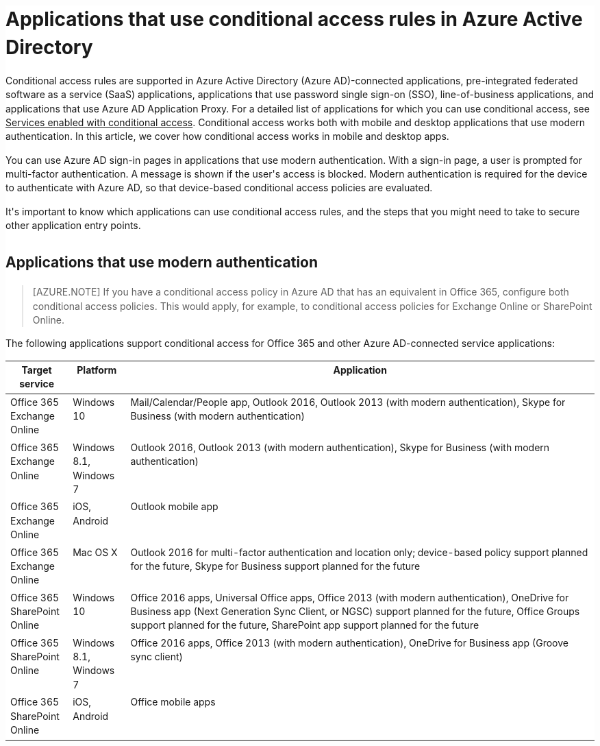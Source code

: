 <properties
    pageTitle="Applications that use conditional access rules in Azure Active Directory | Microsoft Azure"
    description="With conditional access control, Azure Active Directory checks for specific conditions when it authenticates the user, and to allow application access."
    services="active-directory"
    documentationCenter=""
    authors="markusvi"
    manager="femila"
    editor=""/>

<tags
    ms.service="active-directory"
    ms.devlang="na"
    ms.topic="article"
    ms.tgt_pltfrm="na"
    ms.workload="identity"
    ms.date="10/26/2016"
    ms.author="markvi"/>

# <a name="applications-that-use-conditional-access-rules-in-azure-active-directory"></a>Applications that use conditional access rules in Azure Active Directory

Conditional access rules are supported in Azure Active Directory (Azure AD)-connected applications, pre-integrated federated software as a service (SaaS) applications, applications that use password single sign-on (SSO), line-of-business applications, and applications that use Azure AD Application Proxy. For a detailed list of applications for which you can use conditional access, see [Services enabled with conditional access](active-directory-conditional-access-technical-reference.md#Services-enabled-with-conditional-access). Conditional access works both with mobile and desktop applications that use modern authentication. In this article, we cover how conditional access works in mobile and desktop apps.

You can use Azure AD sign-in pages in applications that use modern authentication. With a sign-in page, a user is prompted for multi-factor authentication. A message is shown if the user's access is blocked. Modern authentication is required for the device to authenticate with Azure AD, so that device-based conditional access policies are evaluated.

It's important to know which applications can use conditional access rules, and the steps that you might need to take to secure other application entry points.

## <a name="applications-that-use-modern-authentication"></a>Applications that use modern authentication

> [AZURE.NOTE] If you have a conditional access policy in Azure AD that has an equivalent in Office 365, configure both conditional access policies. This would apply, for example, to conditional access policies for Exchange Online or SharePoint Online.

The following applications support conditional access for Office 365 and other Azure AD-connected service applications:

| Target service  | Platform  | Application                                                  |
|--------------|-----------------|----------------------------------------------------------------|
|Office 365 Exchange Online | Windows 10|Mail/Calendar/People app, Outlook 2016, Outlook 2013 (with modern authentication), Skype for Business (with modern authentication)|
|Office 365 Exchange Online| Windows 8.1, Windows 7 |Outlook 2016, Outlook 2013 (with modern authentication), Skype for Business (with modern authentication)|
|Office 365 Exchange Online|iOS, Android|  Outlook mobile app|
|Office 365 Exchange Online|Mac OS X| Outlook 2016 for multi-factor authentication and location only; device-based policy support planned for the future, Skype for Business support planned for the future|
|Office 365 SharePoint Online|Windows 10| Office 2016 apps, Universal Office apps, Office 2013 (with modern authentication), OneDrive for Business app (Next Generation Sync Client, or NGSC) support planned for the future, Office Groups support planned for the future, SharePoint app support planned for the future|
|Office 365 SharePoint Online|Windows 8.1, Windows 7|Office 2016 apps, Office 2013 (with modern authentication), OneDrive for Business app (Groove sync client)|
|Office 365 SharePoint Online|iOS, Android|  Office mobile apps |